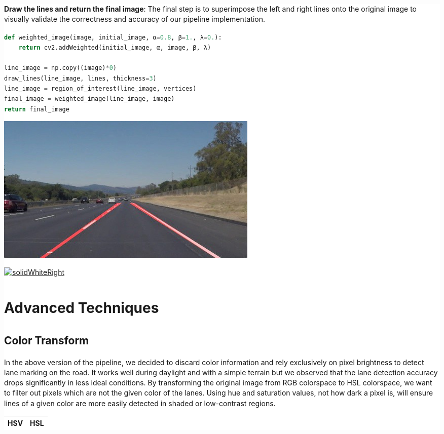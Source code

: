 **Draw the lines and return the final image**: The final step is to superimpose the left and right lines onto the original image to visually validate the correctness and accuracy of our pipeline implementation.

```python
def weighted_image(image, initial_image, α=0.8, β=1., λ=0.):
    return cv2.addWeighted(initial_image, α, image, β, λ)

line_image = np.copy((image)*0)
draw_lines(line_image, lines, thickness=3)
line_image = region_of_interest(line_image, vertices)
final_image = weighted_image(line_image, image)
return final_image
```

![final image](images/final_image.jpg "Figure. 5: Final image.")


[![solidWhiteRight](https://img.youtube.com/vi/QfpBr-Vb0dY/0.jpg)](https://www.youtube.com/watch?v=QfpBr-Vb0dY)



# Advanced Techniques

## Color Transform

In the above version of the pipeline, we decided to discard color information and rely exclusively on pixel brightness to detect lane marking on the road. It works well during daylight and with a simple terrain but we observed that the lane detection accuracy drops significantly in less ideal conditions. By transforming the original image from RGB colorspace to HSL colorspace, we want to filter out pixels which are not the given color of the lanes. Using hue and saturation values, not how dark a pixel is, will ensure lines of a given color are more easily detected in shaded or low-contrast regions.

HSV             |  HSL
:-------------------------:|:-------------------------: